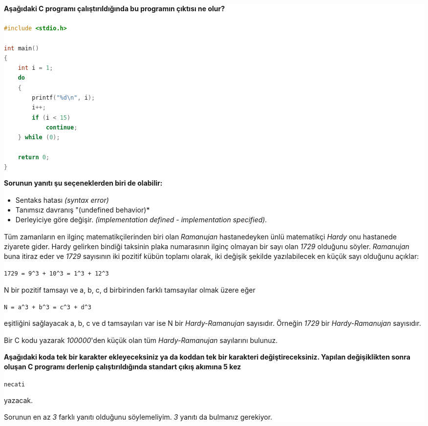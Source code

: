 #### Aşağıdaki C programı çalıştırıldığında bu programın çıktısı ne olur?

```c
#include <stdio.h>

int main()
{
	int i = 1;
	do
	{
		printf("%d\n", i);
		i++;
		if (i < 15)
			continue;
	} while (0);

	return 0;
}
```

**Sorunun yanıtı şu seçeneklerden biri de olabilir:**

+ Sentaks hatası _(syntax error)_
+ Tanımsız davranış "(undefined behavior)*
+ Derleyiciye göre değişir. *(implementation defined - implementation specified).*

Tüm zamanların en ilginç matematikçilerinden biri olan *Ramanujan* hastanedeyken ünlü matematikçi *Hardy* onu hastanede ziyarete gider. Hardy gelirken bindiği taksinin plaka numarasının ilginç olmayan bir sayı olan *1729* olduğunu söyler. *Ramanujan* buna itiraz eder ve *1729* sayısının iki pozitif kübün toplamı olarak, iki değişik şekilde yazılabilecek en küçük sayı olduğunu açıklar:

```
1729 = 9^3 + 10^3 = 1^3 + 12^3
```

N bir pozitif tamsayı ve a, b, c, d birbirinden farklı tamsayılar olmak üzere eğer

```
N = a^3 + b^3 = c^3 + d^3
```

eşitliğini sağlayacak a, b, c ve d tamsayıları var ise N bir *Hardy-Ramanujan* sayısıdır. Örneğin *1729* bir *Hardy-Ramanujan* sayısıdır.

Bir C kodu yazarak *100000*'den küçük olan tüm *Hardy-Ramanujan* sayılarını bulunuz.

**Aşağıdaki koda tek bir karakter ekleyeceksiniz ya da koddan tek bir karakteri değiştireceksiniz. Yapılan değişiklikten sonra oluşan C programı derlenip çalıştırıldığında standart çıkış akımına 5 kez**

```
necati
```

yazacak.

Sorunun en az *3* farklı yanıtı olduğunu söylemeliyim. *3* yanıtı da bulmanız gerekiyor.
